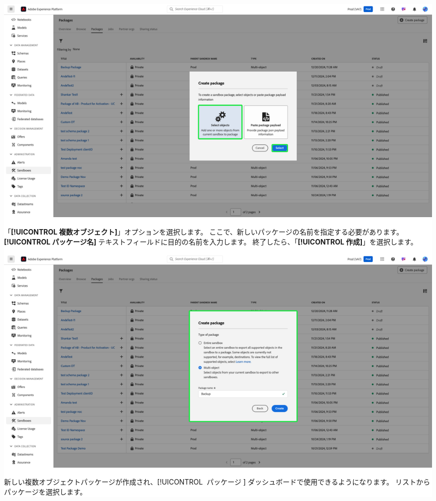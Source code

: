 ![&#x200B; オブジェクトを選択と「選択」オプションがハイライト表示されたパッケージを作成ダイアログボックス &#x200B;](../images/use-cases/create-package-select-objects.png)

「**[!UICONTROL 複数オブジェクト]**」オプションを選択します。 ここで、新しいパッケージの名前を指定する必要があります。 **[!UICONTROL パッケージ名]** テキストフィールドに目的の名前を入力します。 終了したら、「**[!UICONTROL 作成]**」を選択します。

![&#x200B; 複数オブジェクトが選択され、パッケージ名「Backup」が入力されたパッケージを作成ダイアログボックス。](../images/use-cases/name-multi-object.png)

新しい複数オブジェクトパッケージが作成され、[!UICONTROL &#x200B; パッケージ &#x200B;] ダッシュボードで使用できるようになります。 リストからパッケージを選択します。
